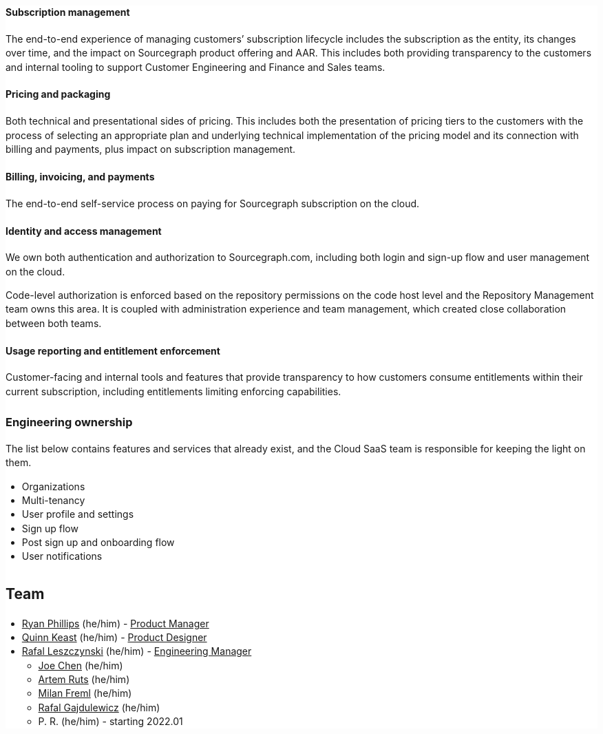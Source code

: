 #### Subscription management

The end-to-end experience of managing customers’ subscription lifecycle includes the subscription as the entity, its changes over time, and the impact on Sourcegraph product offering and AAR. This includes both providing transparency to the customers and internal tooling to support Customer Engineering and Finance and Sales teams.

#### Pricing and packaging

Both technical and presentational sides of pricing. This includes both the presentation of pricing tiers to the customers with the process of selecting an appropriate plan and underlying technical implementation of the pricing model and its connection with billing and payments, plus impact on subscription management.

#### Billing, invoicing, and payments

The end-to-end self-service process on paying for Sourcegraph subscription on the cloud.

#### Identity and access management

We own both authentication and authorization to Sourcegraph.com, including both login and sign-up flow and user management on the cloud.

Code-level authorization is enforced based on the repository permissions on the code host level and the Repository Management team owns this area. It is coupled with administration experience and team management, which created close collaboration between both teams.

#### Usage reporting and entitlement enforcement

Customer-facing and internal tools and features that provide transparency to how customers consume entitlements within their current subscription, including entitlements limiting enforcing capabilities.

### Engineering ownership

The list below contains features and services that already exist, and the Cloud SaaS team is responsible for keeping the light on them.

- Organizations
- Multi-tenancy
- User profile and settings
- Sign up flow
- Post sign up and onboarding flow
- User notifications

## Team

- [Ryan Phillips](../../../../company/team/index.md#ryan-phillips) (he/him) - [Product Manager](../../../product/roles/index.md#product-manager)
- [Quinn Keast](../../../../company/team/index.md#quinn-keast) (he/him) - [Product Designer](../../../product/roles/index.md#product-designer)
- [Rafal Leszczynski](../../../../company/team/index.md#rafal-leszczynski) (he/him) - [Engineering Manager](../../roles.md#engineering-manager)
  - [Joe Chen](../../../../company/team/index.md#joe-chen) (he/him)
  - [Artem Ruts](../../../../company/team/index.md#artem-ruts) (he/him)
  - [Milan Freml](../../../../company/team/index.md#milan-freml) (he/him)
  - [Rafal Gajdulewicz](../../../../company/team/index.md#rafal-gajdulewicz) (he/him)
  - P. R. (he/him) - starting 2022.01
